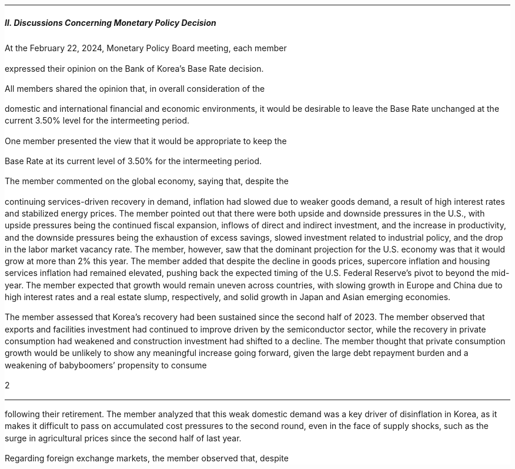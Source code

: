 
-----

##### Ⅱ. Discussions Concerning Monetary Policy Decision

At the February 22, 2024, Monetary Policy Board meeting, each member

expressed their opinion on the Bank of Korea’s Base Rate decision.

All members shared the opinion that, in overall consideration of the

domestic and international financial and economic environments, it would be
desirable to leave the Base Rate unchanged at the current 3.50% level for the
intermeeting period.

One member presented the view that it would be appropriate to keep the

Base Rate at its current level of 3.50% for the intermeeting period.

The member commented on the global economy, saying that, despite the

continuing services-driven recovery in demand, inflation had slowed due to
weaker goods demand, a result of high interest rates and stabilized energy prices.
The member pointed out that there were both upside and downside pressures in
the U.S., with upside pressures being the continued fiscal expansion, inflows of
direct and indirect investment, and the increase in productivity, and the downside
pressures being the exhaustion of excess savings, slowed investment related to
industrial policy, and the drop in the labor market vacancy rate. The member,
however, saw that the dominant projection for the U.S. economy was that it
would grow at more than 2% this year. The member added that despite the
decline in goods prices, supercore inflation and housing services inflation had
remained elevated, pushing back the expected timing of the U.S. Federal
Reserve’s pivot to beyond the mid-year. The member expected that growth would
remain uneven across countries, with slowing growth in Europe and China due
to high interest rates and a real estate slump, respectively, and solid growth in
Japan and Asian emerging economies.

The member assessed that Korea’s recovery had been sustained since the
second half of 2023. The member observed that exports and facilities investment
had continued to improve driven by the semiconductor sector, while the recovery
in private consumption had weakened and construction investment had shifted to
a decline. The member thought that private consumption growth would be
unlikely to show any meaningful increase going forward, given the large debt
repayment burden and a weakening of babyboomers’ propensity to consume

2


-----

following their retirement. The member analyzed that this weak domestic demand
was a key driver of disinflation in Korea, as it makes it difficult to pass on
accumulated cost pressures to the second round, even in the face of supply
shocks, such as the surge in agricultural prices since the second half of last
year.

Regarding foreign exchange markets, the member observed that, despite
